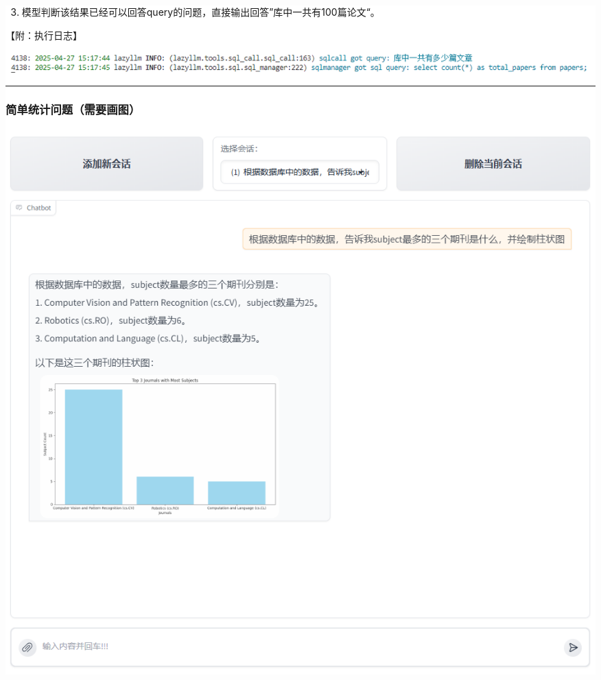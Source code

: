 3. 模型判断该结果已经可以回答query的问题，直接输出回答”库中一共有100篇论文“。

【附：执行日志】

![image.png](16_images/img10.png)

---

### 简单统计问题（需要画图）

![image.png](16_images/img11.png)
